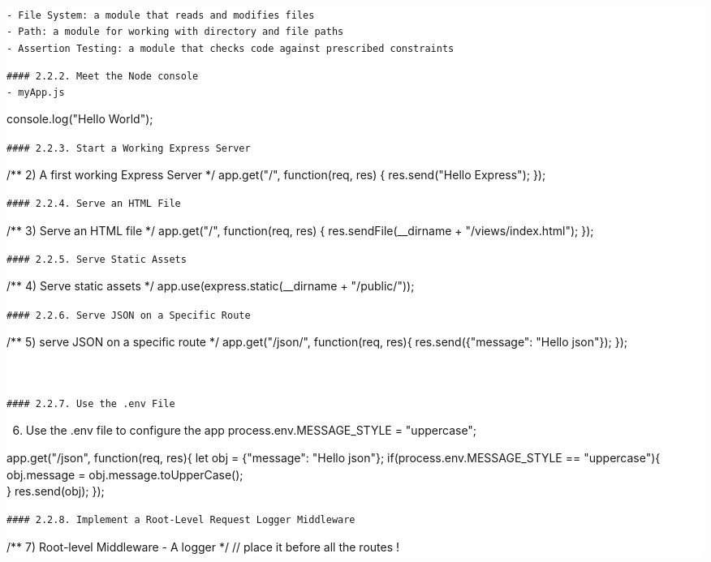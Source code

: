 ```
- File System: a module that reads and modifies files
- Path: a module for working with directory and file paths
- Assertion Testing: a module that checks code against prescribed constraints
```
```
#### 2.2.2. Meet the Node console
- myApp.js
```
console.log("Hello World");
```
#### 2.2.3. Start a Working Express Server
```
/** 2) A first working Express Server */
app.get("/", function(req, res) {
  res.send("Hello Express");
});
```
#### 2.2.4. Serve an HTML File
```
/** 3) Serve an HTML file */
app.get("/", function(req, res) {
  res.sendFile(__dirname + "/views/index.html");
});
```
#### 2.2.5. Serve Static Assets
```
/** 4) Serve static assets  */
app.use(express.static(__dirname + "/public/"));
```
#### 2.2.6. Serve JSON on a Specific Route
```
/** 5) serve JSON on a specific route */
app.get("/json/", function(req, res){
  res.send({"message": "Hello json"});
});
```


#### 2.2.7. Use the .env File
```

6) Use the .env file to configure the app
process.env.MESSAGE_STYLE = "uppercase"; 

app.get("/json", function(req, res){
  let obj = {"message": "Hello json"};
  if(process.env.MESSAGE_STYLE == "uppercase"){
    obj.message = obj.message.toUpperCase();    
  }
  res.send(obj);
});

```
#### 2.2.8. Implement a Root-Level Request Logger Middleware
```
/** 7) Root-level Middleware - A logger */
//  place it before all the routes !

